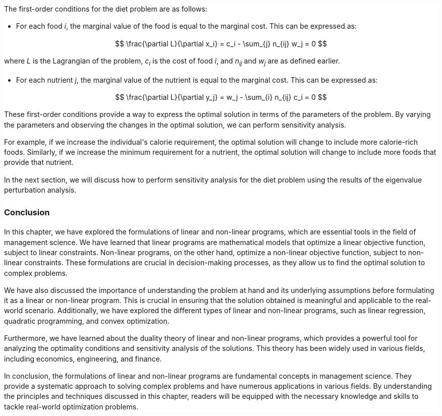 The first-order conditions for the diet problem are as follows:

- For each food $i$, the marginal value of the food is equal to the marginal cost. This can be expressed as:

$$
\frac{\partial L}{\partial x_i} = c_i - \sum_{j} n_{ij} w_j = 0
$$

where $L$ is the Lagrangian of the problem, $c_i$ is the cost of food $i$, and $n_{ij}$ and $w_j$ are as defined earlier.

- For each nutrient $j$, the marginal value of the nutrient is equal to the marginal cost. This can be expressed as:

$$
\frac{\partial L}{\partial y_j} = w_j - \sum_{i} n_{ij} c_i = 0
$$

These first-order conditions provide a way to express the optimal solution in terms of the parameters of the problem. By varying the parameters and observing the changes in the optimal solution, we can perform sensitivity analysis.

For example, if we increase the individual's calorie requirement, the optimal solution will change to include more calorie-rich foods. Similarly, if we increase the minimum requirement for a nutrient, the optimal solution will change to include more foods that provide that nutrient.

In the next section, we will discuss how to perform sensitivity analysis for the diet problem using the results of the eigenvalue perturbation analysis.




### Conclusion

In this chapter, we have explored the formulations of linear and non-linear programs, which are essential tools in the field of management science. We have learned that linear programs are mathematical models that optimize a linear objective function, subject to linear constraints. Non-linear programs, on the other hand, optimize a non-linear objective function, subject to non-linear constraints. These formulations are crucial in decision-making processes, as they allow us to find the optimal solution to complex problems.

We have also discussed the importance of understanding the problem at hand and its underlying assumptions before formulating it as a linear or non-linear program. This is crucial in ensuring that the solution obtained is meaningful and applicable to the real-world scenario. Additionally, we have explored the different types of linear and non-linear programs, such as linear regression, quadratic programming, and convex optimization.

Furthermore, we have learned about the duality theory of linear and non-linear programs, which provides a powerful tool for analyzing the optimality conditions and sensitivity analysis of the solutions. This theory has been widely used in various fields, including economics, engineering, and finance.

In conclusion, the formulations of linear and non-linear programs are fundamental concepts in management science. They provide a systematic approach to solving complex problems and have numerous applications in various fields. By understanding the principles and techniques discussed in this chapter, readers will be equipped with the necessary knowledge and skills to tackle real-world optimization problems.
